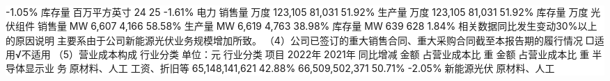 -1.05%
库存量
百万平方英寸
24
25
-1.61%
电力
销售量
万度
123,105
81,031
51.92%
生产量
万度
123,105
81,031
51.92%
库存量
万度
光伏组件
销售量
MW
6,607
4,166
58.58%
生产量
MW
6,619
4,763
38.98%
库存量
MW
639
628
1.84%
相关数据同比发生变动30%以上的原因说明
主要系由于公司新能源光伏业务规模增加所致。
（4）公司已签订的重大销售合同、重大采购合同截至本报告期的履行情况
□适用√不适用
（5）营业成本构成
行业分类
单位：元
行业分类
项目
2022年
2021年
同比增减
金额
占营业成本比
重
金额
占营业成本比
重
半导体显示业
务
原材料、人工
工资、折旧等
65,148,141,621
42.88%
66,509,502,371
50.71%
-2.05%
新能源光伏
原材料、人工
